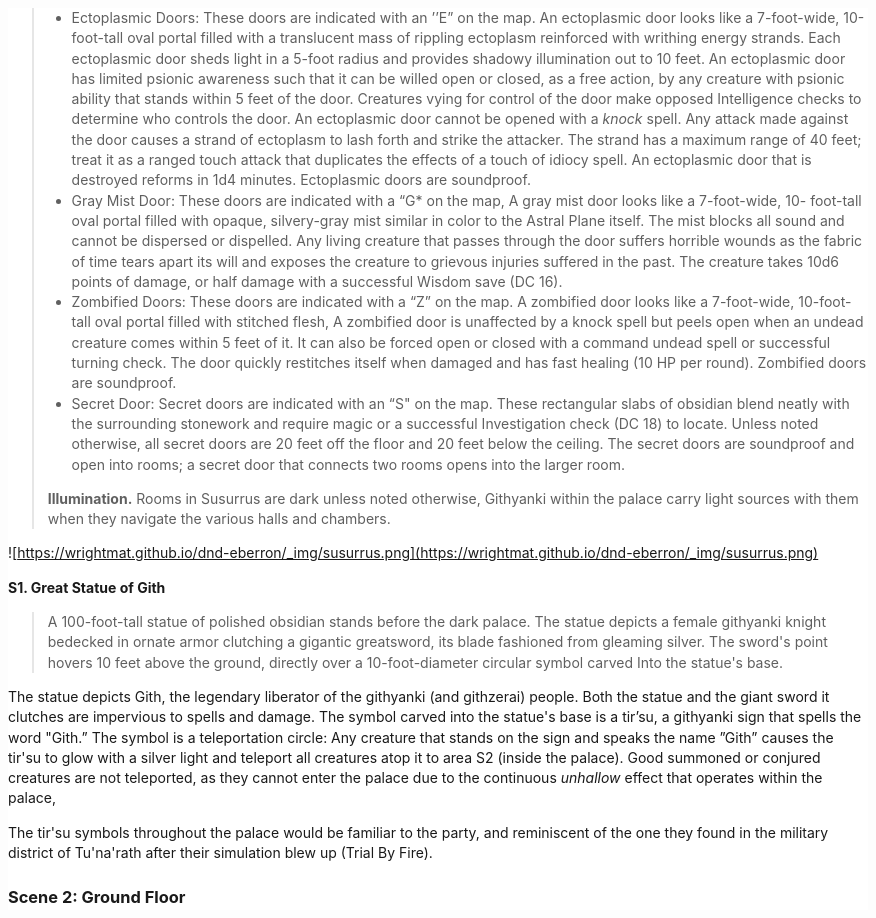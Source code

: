 > - Ectoplasmic Doors: These doors are indicated with an ’’E” on the map. An ectoplasmic door looks like a 7-foot-wide, 10-foot-tall oval portal filled with a translucent mass of rippling ectoplasm reinforced with writhing energy strands. Each ectoplasmic door sheds light in a 5-foot radius and provides shadowy illumination out to 10 feet. An ectoplasmic door has limited psionic awareness such that it can be willed open or closed, as a free action, by any creature with psionic ability that stands within 5 feet of the door. Creatures vying for control of the door make opposed Intelligence checks to determine who controls the door. An ectoplasmic door cannot be opened with a *knock* spell. Any attack made against the door causes a strand of ectoplasm to lash forth and strike the attacker. The strand has a maximum range of 40 feet; treat it as a ranged touch attack that duplicates the effects of a touch of idiocy spell. An ectoplasmic door that is destroyed reforms in 1d4 minutes. Ectoplasmic doors are soundproof.
> - Gray Mist Door: These doors are indicated with a “G* on the map, A gray mist door looks like a 7-foot-wide, 10- foot-tall oval portal filled with opaque, silvery-gray mist similar in color to the Astral Plane itself. The mist blocks all sound and cannot be dispersed or dispelled. Any living creature that passes through the door suffers horrible wounds as the fabric of time tears apart its will and exposes the creature to grievous injuries suffered in the past. The creature takes 10d6 points of damage, or half damage with a successful Wisdom save (DC 16).
> - Zombified Doors: These doors are indicated with a “Z” on the map. A zombified door looks like a 7-foot-wide, 10-foot-tall oval portal filled with stitched flesh, A zombified door is unaffected by a knock spell but peels open when an undead creature comes within 5 feet of it. It can also be forced open or closed with a command undead spell or successful turning check. The door quickly restitches itself when damaged and has fast healing (10 HP per round). Zombified doors are soundproof.
> - Secret Door: Secret doors are indicated with an “S" on the map. These rectangular slabs of obsidian blend neatly with the surrounding stonework and require magic or a successful Investigation check (DC 18) to locate.
>Unless noted otherwise, all secret doors are 20 feet off the floor and 20 feet below the ceiling. The secret doors are soundproof and open into rooms; a secret door that connects two rooms opens into the larger room.
>
> **Illumination.** Rooms in Susurrus are dark unless noted otherwise, Githyanki within the palace carry light sources with them when they navigate the various halls and chambers.

![https://wrightmat.github.io/dnd-eberron/_img/susurrus.png](https://wrightmat.github.io/dnd-eberron/_img/susurrus.png)

**S1. Great Statue of Gith**

> A 100-foot-tall statue of polished obsidian stands before the dark palace. The statue depicts a female githyanki knight bedecked in ornate armor clutching a gigantic greatsword, its blade fashioned from gleaming silver. The sword's point hovers 10 feet above the ground, directly over a 10-foot-diameter circular symbol carved Into the statue's base.

The statue depicts Gith, the legendary liberator of the githyanki (and githzerai) people. Both the statue and the giant sword it clutches are impervious to spells and damage. The symbol carved into the statue's base is a tir’su, a githyanki sign that spells the word "Gith.” The symbol is a teleportation circle: Any creature that stands on the sign and speaks the name ”Gith” causes the tir'su to glow with a silver light and teleport all creatures atop it to area S2 (inside the palace). Good summoned or conjured creatures are not teleported, as they cannot enter the palace due to the continuous *unhallow* effect that operates within the palace,

The tir'su symbols throughout the palace would be familiar to the party, and reminiscent of the one they found in the military district of Tu'na'rath after their simulation blew up (Trial By Fire).

### Scene 2: Ground Floor
